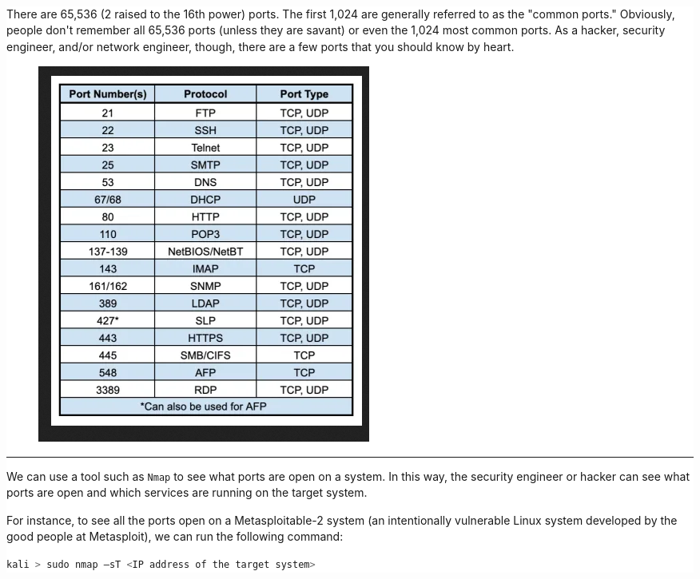There are 65,536 (2 raised to the 16th power) ports. The first 1,024 are generally referred to as the "common ports." Obviously, people don't remember all 65,536 ports (unless they are savant) or even the 1,024 most common ports. As a hacker, security engineer, and/or network engineer, though, there are a few ports that you should know by heart.

<figure><img src="../../.gitbook/assets/image (9).png" alt=""><figcaption></figcaption></figure>

***

We can use a tool such as `Nmap` to see what ports are open on a system. In this way, the security engineer or hacker can see what ports are open and which services are running on the target system.

For instance, to see all the ports open on a Metasploitable-2 system (an intentionally vulnerable Linux system developed by the good people at Metasploit), we can run the following command:

```bash
kali > sudo nmap –sT <IP address of the target system>
```
